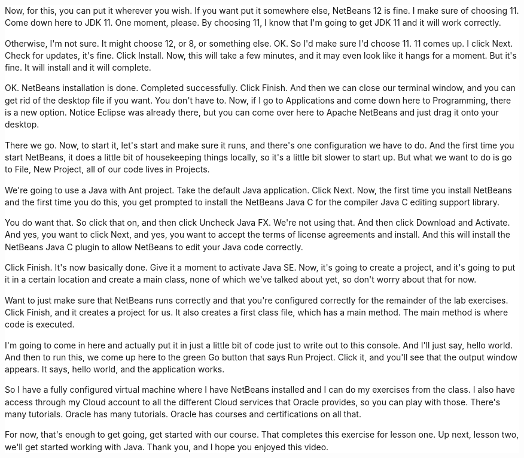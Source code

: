 Now, for this, you can put it wherever you wish. If you want put it somewhere else, NetBeans 12 is fine. I make sure of choosing 11. Come down here to JDK 11. One moment, please. By choosing 11, I know that I'm going to get JDK 11 and it will work correctly.

Otherwise, I'm not sure. It might choose 12, or 8, or something else. OK. So I'd make sure I'd choose 11. 11 comes up. I click Next. Check for updates, it's fine. Click Install. Now, this will take a few minutes, and it may even look like it hangs for a moment. But it's fine. It will install and it will complete.

OK. NetBeans installation is done. Completed successfully. Click Finish. And then we can close our terminal window, and you can get rid of the desktop file if you want. You don't have to. Now, if I go to Applications and come down here to Programming, there is a new option. Notice Eclipse was already there, but you can come over here to Apache NetBeans and just drag it onto your desktop.

There we go. Now, to start it, let's start and make sure it runs, and there's one configuration we have to do. And the first time you start NetBeans, it does a little bit of housekeeping things locally, so it's a little bit slower to start up. But what we want to do is go to File, New Project, all of our code lives in Projects.

We're going to use a Java with Ant project. Take the default Java application. Click Next. Now, the first time you install NetBeans and the first time you do this, you get prompted to install the NetBeans Java C for the compiler Java C editing support library.

You do want that. So click that on, and then click Uncheck Java FX. We're not using that. And then click Download and Activate. And yes, you want to click Next, and yes, you want to accept the terms of license agreements and install. And this will install the NetBeans Java C plugin to allow NetBeans to edit your Java code correctly.

Click Finish. It's now basically done. Give it a moment to activate Java SE. Now, it's going to create a project, and it's going to put it in a certain location and create a main class, none of which we've talked about yet, so don't worry about that for now.

Want to just make sure that NetBeans runs correctly and that you're configured correctly for the remainder of the lab exercises. Click Finish, and it creates a project for us. It also creates a first class file, which has a main method. The main method is where code is executed.

I'm going to come in here and actually put it in just a little bit of code just to write out to this console. And I'll just say, hello world. And then to run this, we come up here to the green Go button that says Run Project. Click it, and you'll see that the output window appears. It says, hello world, and the application works.

So I have a fully configured virtual machine where I have NetBeans installed and I can do my exercises from the class. I also have access through my Cloud account to all the different Cloud services that Oracle provides, so you can play with those. There's many tutorials. Oracle has many tutorials. Oracle has courses and certifications on all that.

For now, that's enough to get going, get started with our course. That completes this exercise for lesson one. Up next, lesson two, we'll get started working with Java. Thank you, and I hope you enjoyed this video.


